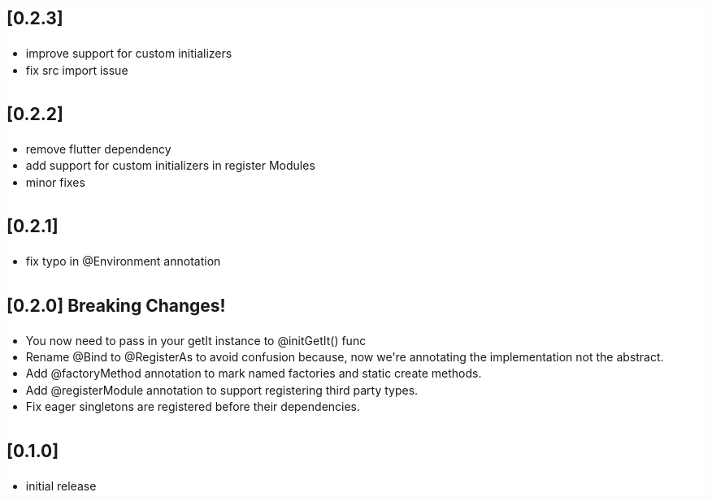 ## [0.2.3]
- improve support for custom initializers
- fix src import issue

## [0.2.2]
- remove flutter dependency
- add support for custom initializers in register Modules
- minor fixes

## [0.2.1]

- fix typo in @Environment annotation

## [0.2.0] Breaking Changes!

- You now need to pass in your getIt instance to @initGetIt() func
- Rename @Bind to @RegisterAs to avoid confusion because,
  now we're annotating the implementation not the abstract.
- Add @factoryMethod annotation to mark named factories and static create methods.
- Add @registerModule annotation to support registering third party types.
- Fix eager singletons are registered before their dependencies.

## [0.1.0]

- initial release
